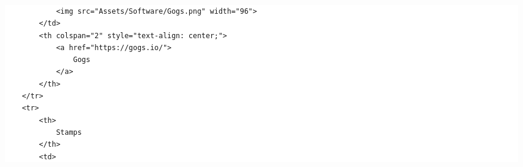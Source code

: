                 <img src="Assets/Software/Gogs.png" width="96">
            </td>
            <th colspan="2" style="text-align: center;">
                <a href="https://gogs.io/">
                    Gogs
                </a>
            </th>
        </tr>
        <tr>
            <th>
                Stamps
            </th>
            <td>